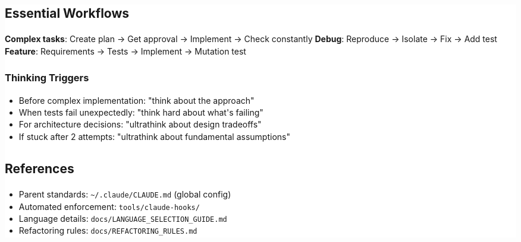## Essential Workflows

**Complex tasks**: Create plan → Get approval → Implement → Check constantly
**Debug**: Reproduce → Isolate → Fix → Add test
**Feature**: Requirements → Tests → Implement → Mutation test

### Thinking Triggers
- Before complex implementation: "think about the approach"
- When tests fail unexpectedly: "think hard about what's failing"
- For architecture decisions: "ultrathink about design tradeoffs"
- If stuck after 2 attempts: "ultrathink about fundamental assumptions"

## References

- Parent standards: `~/.claude/CLAUDE.md` (global config)
- Automated enforcement: `tools/claude-hooks/`
- Language details: `docs/LANGUAGE_SELECTION_GUIDE.md`
- Refactoring rules: `docs/REFACTORING_RULES.md`